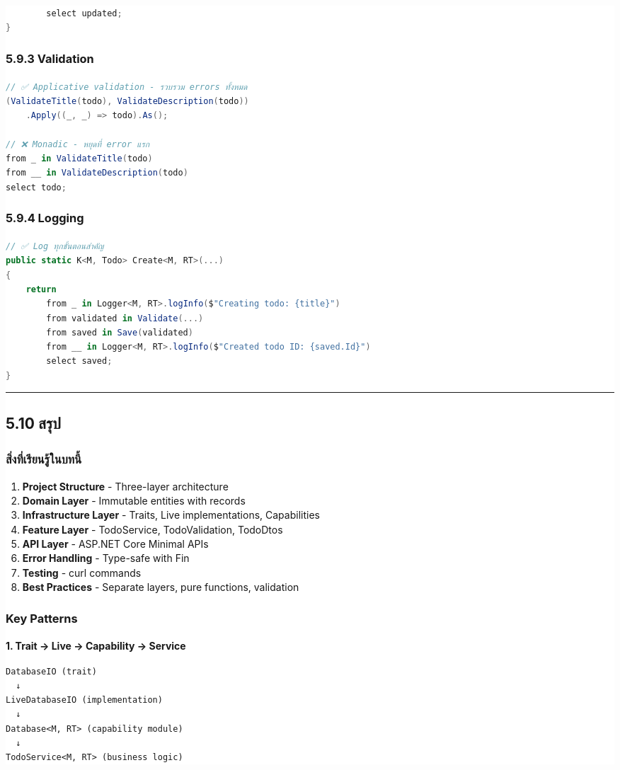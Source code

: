 ```csharp
        select updated;
}
```

### 5.9.3 Validation

```csharp
// ✅ Applicative validation - รวบรวม errors ทั้งหมด
(ValidateTitle(todo), ValidateDescription(todo))
    .Apply((_, _) => todo).As();

// ❌ Monadic - หยุดที่ error แรก
from _ in ValidateTitle(todo)
from __ in ValidateDescription(todo)
select todo;
```

### 5.9.4 Logging

```csharp
// ✅ Log ทุกขั้นตอนสำคัญ
public static K<M, Todo> Create<M, RT>(...)
{
    return
        from _ in Logger<M, RT>.logInfo($"Creating todo: {title}")
        from validated in Validate(...)
        from saved in Save(validated)
        from __ in Logger<M, RT>.logInfo($"Created todo ID: {saved.Id}")
        select saved;
}
```

---

## 5.10 สรุป

### สิ่งที่เรียนรู้ในบทนี้

1. **Project Structure** - Three-layer architecture
2. **Domain Layer** - Immutable entities with records
3. **Infrastructure Layer** - Traits, Live implementations, Capabilities
4. **Feature Layer** - TodoService, TodoValidation, TodoDtos
5. **API Layer** - ASP.NET Core Minimal APIs
6. **Error Handling** - Type-safe with Fin<A>
7. **Testing** - curl commands
8. **Best Practices** - Separate layers, pure functions, validation

### Key Patterns

**1. Trait → Live → Capability → Service**
```
DatabaseIO (trait)
  ↓
LiveDatabaseIO (implementation)
  ↓
Database<M, RT> (capability module)
  ↓
TodoService<M, RT> (business logic)
```
